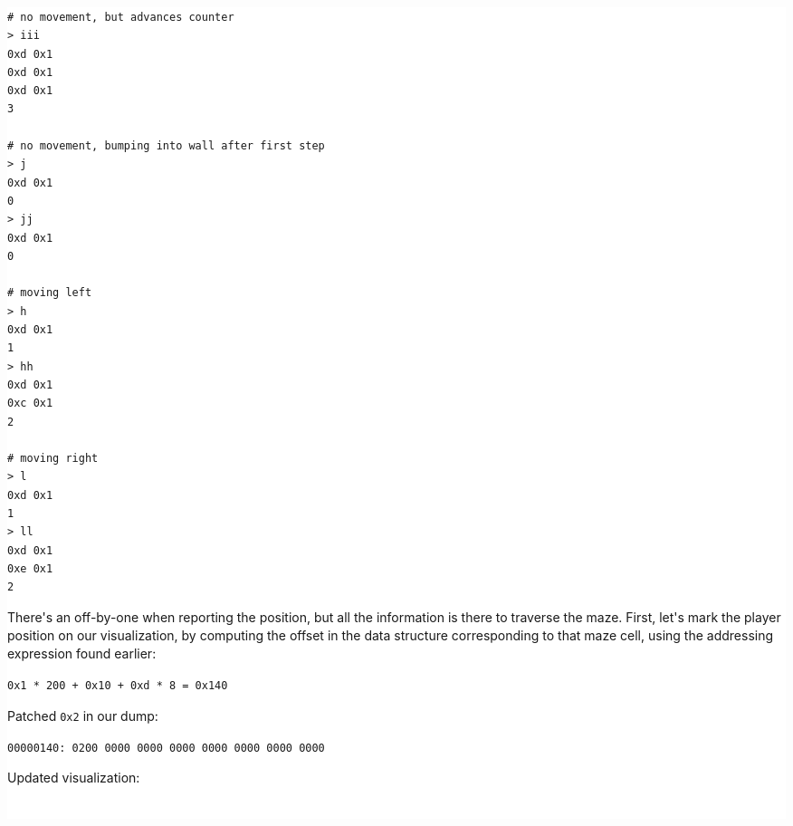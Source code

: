 ```
# no movement, but advances counter
> iii
0xd 0x1
0xd 0x1
0xd 0x1
3

# no movement, bumping into wall after first step
> j 
0xd 0x1
0
> jj
0xd 0x1
0

# moving left
> h
0xd 0x1
1
> hh
0xd 0x1
0xc 0x1
2

# moving right
> l
0xd 0x1
1
> ll
0xd 0x1
0xe 0x1
2
```

There's an off-by-one when reporting the position, but all the information is there to traverse the maze. First, let's mark the player position on our visualization, by computing the offset in the data structure corresponding to that maze cell, using the addressing expression found earlier:

```
0x1 * 200 + 0x10 + 0xd * 8 = 0x140
```

Patched `0x2` in our dump:

```
00000140: 0200 0000 0000 0000 0000 0000 0000 0000
```

Updated visualization:

<div class="c-container-center">
    <img src="{{site.url}}{{site.baseurl}}/assets/writeups/InCTF2021/zoom2.png" alt=""/>
</div>
